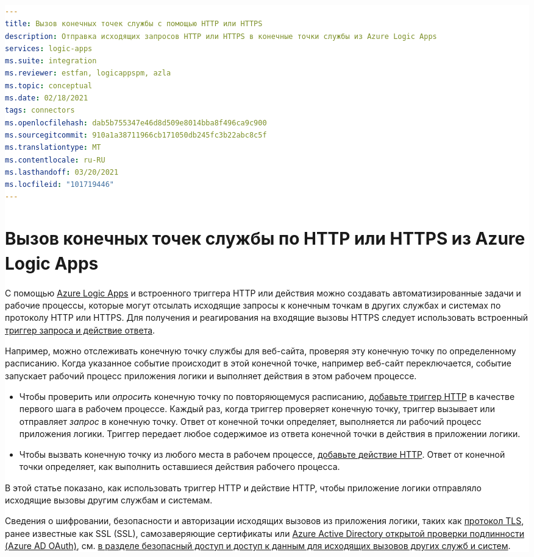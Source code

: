 ```yaml
---
title: Вызов конечных точек службы с помощью HTTP или HTTPS
description: Отправка исходящих запросов HTTP или HTTPS в конечные точки службы из Azure Logic Apps
services: logic-apps
ms.suite: integration
ms.reviewer: estfan, logicappspm, azla
ms.topic: conceptual
ms.date: 02/18/2021
tags: connectors
ms.openlocfilehash: dab5b755347e46d8d509e8014bba8f496ca9c900
ms.sourcegitcommit: 910a1a38711966cb171050db245fc3b22abc8c5f
ms.translationtype: MT
ms.contentlocale: ru-RU
ms.lasthandoff: 03/20/2021
ms.locfileid: "101719446"
---
```

# <a name="call-service-endpoints-over-http-or-https-from-azure-logic-apps"></a>Вызов конечных точек службы по HTTP или HTTPS из Azure Logic Apps

С помощью [Azure Logic Apps](../logic-apps/logic-apps-overview.md) и встроенного триггера HTTP или действия можно создавать автоматизированные задачи и рабочие процессы, которые могут отсылать исходящие запросы к конечным точкам в других службах и системах по протоколу HTTP или HTTPS. Для получения и реагирования на входящие вызовы HTTPS следует использовать встроенный [триггер запроса и действие ответа](../connectors/connectors-native-reqres.md).

Например, можно отслеживать конечную точку службы для веб-сайта, проверяя эту конечную точку по определенному расписанию. Когда указанное событие происходит в этой конечной точке, например веб-сайт переключается, событие запускает рабочий процесс приложения логики и выполняет действия в этом рабочем процессе.

* Чтобы проверить или *опросить* конечную точку по повторяющемуся расписанию, [добавьте триггер HTTP](#http-trigger) в качестве первого шага в рабочем процессе. Каждый раз, когда триггер проверяет конечную точку, триггер вызывает или отправляет *запрос* в конечную точку. Ответ от конечной точки определяет, выполняется ли рабочий процесс приложения логики. Триггер передает любое содержимое из ответа конечной точки в действия в приложении логики.

* Чтобы вызвать конечную точку из любого места в рабочем процессе, [добавьте действие HTTP](#http-action). Ответ от конечной точки определяет, как выполнить оставшиеся действия рабочего процесса.

В этой статье показано, как использовать триггер HTTP и действие HTTP, чтобы приложение логики отправляло исходящие вызовы другим службам и системам.

Сведения о шифровании, безопасности и авторизации исходящих вызовов из приложения логики, таких как [протокол TLS](https://en.wikipedia.org/wiki/Transport_Layer_Security), ранее известные как SSL (SSL), самозаверяющие сертификаты или [Azure Active Directory открытой проверки подлинности (Azure AD OAuth)](../active-directory/develop/index.yml), см. [в разделе безопасный доступ и доступ к данным для исходящих вызовов других служб и систем](../logic-apps/logic-apps-securing-a-logic-app.md#secure-outbound-requests).
